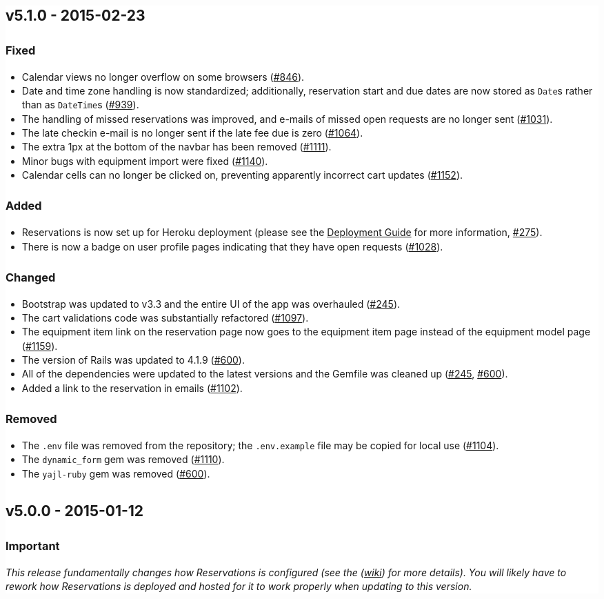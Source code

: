 
## v5.1.0 - 2015-02-23
### Fixed
* Calendar views no longer overflow on some browsers ([#846](https://github.com/YaleSTC/reservations/issues/846)).
* Date and time zone handling is now standardized; additionally, reservation start and due dates are now stored as `Date`s rather than as `DateTime`s ([#939](https://github.com/YaleSTC/reservations/issues/939)).
* The handling of missed reservations was improved, and e-mails of missed open requests are no longer sent ([#1031](https://github.com/YaleSTC/reservations/issues/1031)).
* The late checkin e-mail is no longer sent if the late fee due is zero ([#1064](https://github.com/YaleSTC/reservations/issues/1064)).
* The extra 1px at the bottom of the navbar has been removed ([#1111](https://github.com/YaleSTC/reservations/issues/1111)).
* Minor bugs with equipment import were fixed ([#1140](https://github.com/YaleSTC/reservations/issues/1140)).
* Calendar cells can no longer be clicked on, preventing apparently incorrect cart updates ([#1152](https://github.com/YaleSTC/reservations/issues/1152)).

### Added
* Reservations is now set up for Heroku deployment (please see the [Deployment Guide](https://github.com/YaleSTC/reservations/wiki/Heroku-Deployment-Guide) for more information, [#275](https://github.com/YaleSTC/reservations/issues/275)).
* There is now a badge on user profile pages indicating that they have open requests ([#1028](https://github.com/YaleSTC/reservations/issues/1028)).

### Changed
* Bootstrap was updated to v3.3 and the entire UI of the app was overhauled ([#245](https://github.com/YaleSTC/reservations/issues/245)).
* The cart validations code was substantially refactored ([#1097](https://github.com/YaleSTC/reservations/issues/1097)).
* The equipment item link on the reservation page now goes to the equipment item page instead of the equipment model page ([#1159](https://github.com/YaleSTC/reservations/issues/1159)).
* The version of Rails was updated to 4.1.9 ([#600](https://github.com/YaleSTC/reservations/issues/600)).
* All of the dependencies were updated to the latest versions and the Gemfile was cleaned up ([#245](https://github.com/YaleSTC/reservations/issues/245), [#600](https://github.com/YaleSTC/reservations/issues/600)).
* Added a link to the reservation in emails ([#1102](https://github.com/YaleSTC/reservations/issues/1102)).

### Removed
* The `.env` file was removed from the repository; the `.env.example` file may be copied for local use ([#1104](https://github.com/YaleSTC/reservations/issues/1104)).
* The `dynamic_form` gem was removed ([#1110](https://github.com/YaleSTC/reservations/issues/1110)).
* The `yajl-ruby` gem was removed ([#600](https://github.com/YaleSTC/reservations/issues/600)).

## v5.0.0 - 2015-01-12
### Important
*This release fundamentally changes how Reservations is configured (see the ([wiki](https://github.com/YaleSTC/reservations/wiki/Configuration)) for more details). You will likely have to rework how Reservations is deployed and hosted for it to work properly when updating to this version.*
